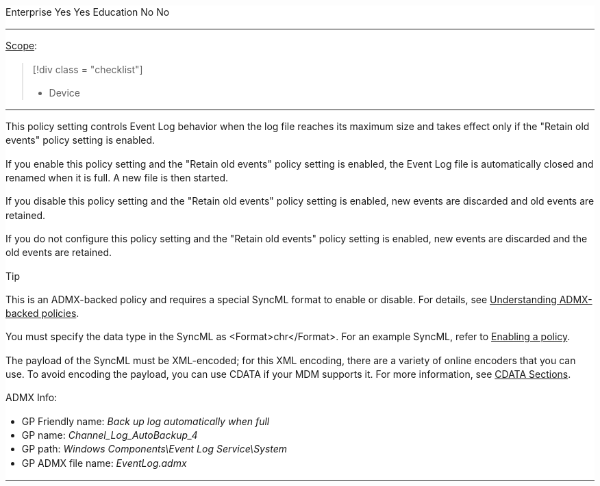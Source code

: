 </tr>
<tr>
    <td>Enterprise</td>
    <td>Yes</td>
    <td>Yes</td>
</tr>
<tr>
    <td>Education</td>
    <td>No</td>
    <td>No</td>
</tr>
</table>


<hr/>


[Scope](./policy-configuration-service-provider.md#policy-scope):

> [!div class = "checklist"]
> * Device

<hr/>



This policy setting controls Event Log behavior when the log file reaches its maximum size and takes effect only if the "Retain old events" policy setting is enabled.

If you enable this policy setting and the "Retain old events" policy setting is enabled, the Event Log file is automatically closed and renamed when it is full. A new file is then started.

If you disable this policy setting and the "Retain old events" policy setting is enabled, new events are discarded and old events are retained.

If you do not configure this policy setting and the "Retain old events" policy setting is enabled, new events are discarded and the old events are retained.


> [!TIP]
> This is an ADMX-backed policy and requires a special SyncML format to enable or disable. For details, see [Understanding ADMX-backed policies](./understanding-admx-backed-policies.md).
> 
> You must specify the data type in the SyncML as &lt;Format&gt;chr&lt;/Format&gt;. For an example SyncML, refer to [Enabling a policy](./understanding-admx-backed-policies.md#enabling-a-policy).
> 
> The payload of the SyncML must be XML-encoded; for this XML encoding, there are a variety of online encoders that you can use. To avoid encoding the payload, you can use CDATA if your MDM supports it. For more information, see [CDATA Sections](http://www.w3.org/TR/REC-xml/#sec-cdata-sect).


ADMX Info:  
-   GP Friendly name: *Back up log automatically when full*
-   GP name: *Channel_Log_AutoBackup_4*
-   GP path: *Windows Components\Event Log Service\System*
-   GP ADMX file name: *EventLog.admx*



<hr/>
